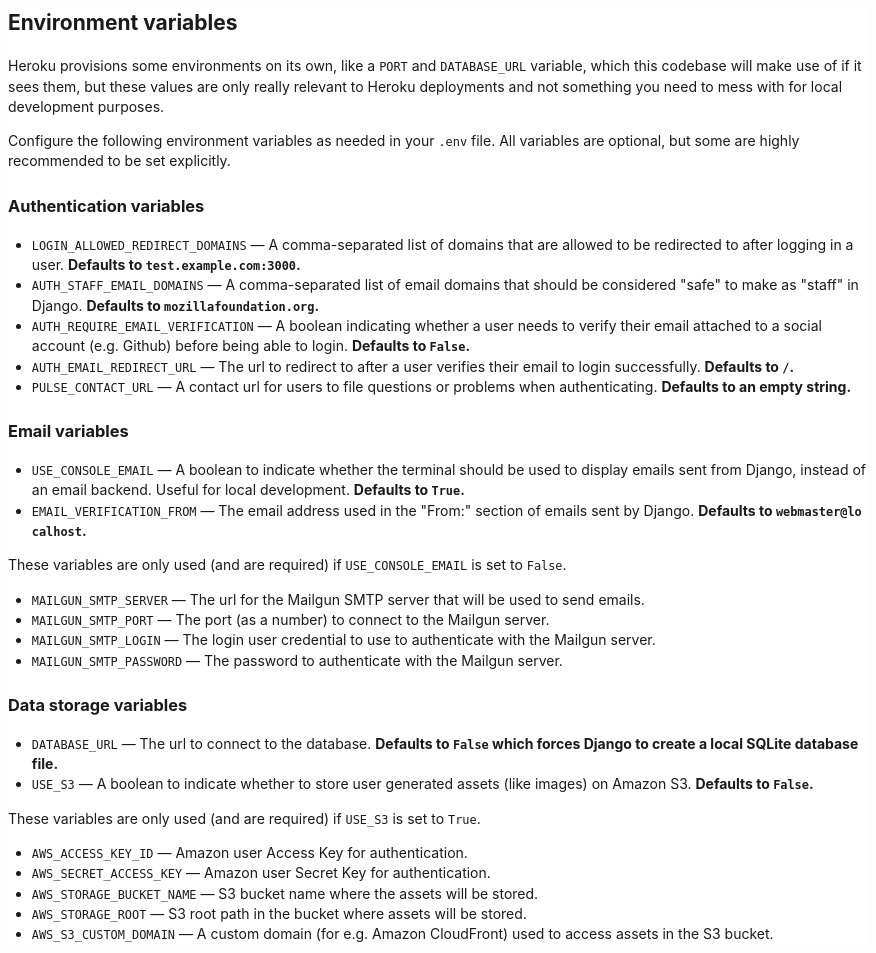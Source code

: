 
## Environment variables

Heroku provisions some environments on its own, like a `PORT` and `DATABASE_URL` variable, which this codebase will make use of if it sees them, but these values are only really relevant to Heroku deployments and not something you need to mess with for local development purposes.

Configure the following environment variables as needed in your `.env` file. All variables are optional, but some are highly recommended to be set explicitly.

### Authentication variables

 - `LOGIN_ALLOWED_REDIRECT_DOMAINS` &mdash; A comma-separated list of domains that are allowed to be redirected to after logging in a user. **Defaults to  `test.example.com:3000`.**
 - `AUTH_STAFF_EMAIL_DOMAINS` &mdash; A comma-separated list of email domains that should be considered "safe" to make as "staff" in Django. **Defaults to `mozillafoundation.org`.**
 - `AUTH_REQUIRE_EMAIL_VERIFICATION` &mdash; A boolean indicating whether a user needs to verify their email attached to a social account (e.g. Github) before being able to login. **Defaults to `False`.**
 - `AUTH_EMAIL_REDIRECT_URL` &mdash; The url to redirect to after a user verifies their email to login successfully. **Defaults to `/`.**
 - `PULSE_CONTACT_URL` &mdash; A contact url for users to file questions or problems when authenticating. **Defaults to an empty string.**

 ### Email variables

 - `USE_CONSOLE_EMAIL` &mdash; A boolean to indicate whether the terminal should be used to display emails sent from Django, instead of an email backend. Useful for local development. **Defaults to `True`.**
 - `EMAIL_VERIFICATION_FROM` &mdash; The email address used in the "From:" section of emails sent by Django. **Defaults to `webmaster@localhost`.**

 These variables are only used (and are required) if `USE_CONSOLE_EMAIL` is set to `False`.

 - `MAILGUN_SMTP_SERVER` &mdash; The url for the Mailgun SMTP server that will be used to send emails.
 - `MAILGUN_SMTP_PORT` &mdash; The port (as a number) to connect to the Mailgun server.
 - `MAILGUN_SMTP_LOGIN` &mdash; The login user credential to use to authenticate with the Mailgun server.
 - `MAILGUN_SMTP_PASSWORD` &mdash; The password to authenticate with the Mailgun server.

 ### Data storage variables

 - `DATABASE_URL` &mdash; The url to connect to the database. **Defaults to `False` which forces Django to create a local SQLite database file.**
 - `USE_S3` &mdash; A boolean to indicate whether to store user generated assets (like images) on Amazon S3. **Defaults to `False`.**

 These variables are only used (and are required) if `USE_S3` is set to `True`.

 - `AWS_ACCESS_KEY_ID` &mdash; Amazon user Access Key for authentication.
 - `AWS_SECRET_ACCESS_KEY` &mdash; Amazon user Secret Key for authentication.
 - `AWS_STORAGE_BUCKET_NAME` &mdash; S3 bucket name where the assets will be stored.
 - `AWS_STORAGE_ROOT` &mdash; S3 root path in the bucket where assets will be stored.
 - `AWS_S3_CUSTOM_DOMAIN` &mdash; A custom domain (for e.g. Amazon CloudFront) used to access assets in the S3 bucket.

